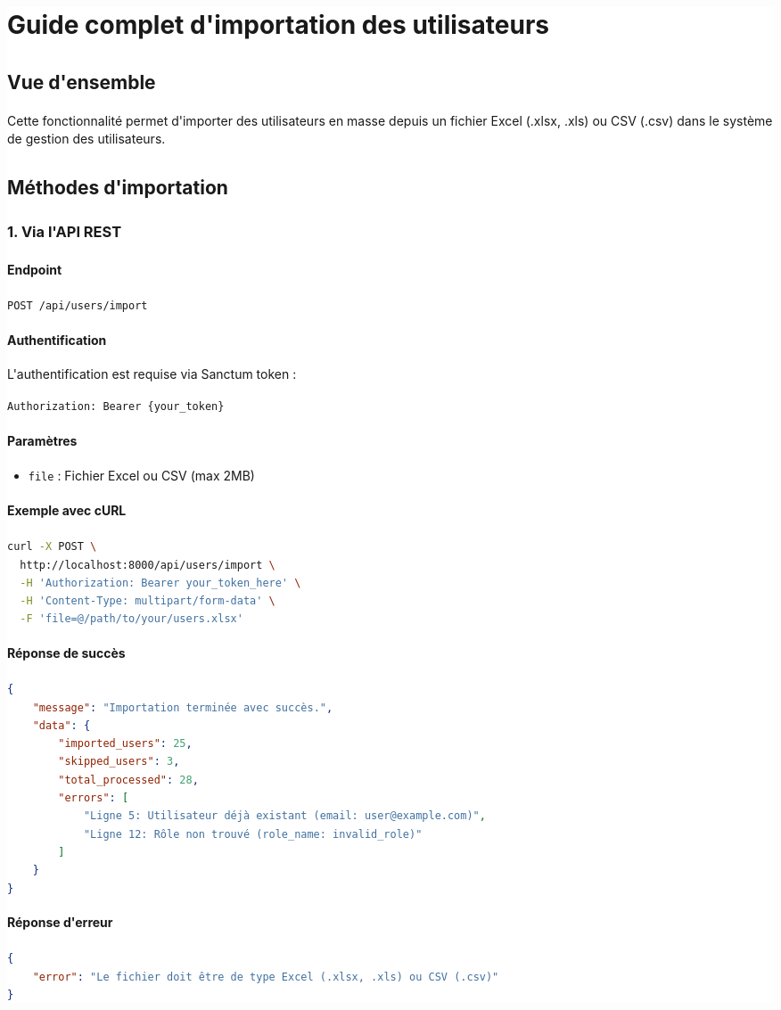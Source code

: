 # Guide complet d'importation des utilisateurs

## Vue d'ensemble

Cette fonctionnalité permet d'importer des utilisateurs en masse depuis un fichier Excel (.xlsx, .xls) ou CSV (.csv) dans le système de gestion des utilisateurs.

## Méthodes d'importation

### 1. Via l'API REST

#### Endpoint
```
POST /api/users/import
```

#### Authentification
L'authentification est requise via Sanctum token :
```
Authorization: Bearer {your_token}
```

#### Paramètres
- `file` : Fichier Excel ou CSV (max 2MB)

#### Exemple avec cURL
```bash
curl -X POST \
  http://localhost:8000/api/users/import \
  -H 'Authorization: Bearer your_token_here' \
  -H 'Content-Type: multipart/form-data' \
  -F 'file=@/path/to/your/users.xlsx'
```

#### Réponse de succès
```json
{
    "message": "Importation terminée avec succès.",
    "data": {
        "imported_users": 25,
        "skipped_users": 3,
        "total_processed": 28,
        "errors": [
            "Ligne 5: Utilisateur déjà existant (email: user@example.com)",
            "Ligne 12: Rôle non trouvé (role_name: invalid_role)"
        ]
    }
}
```

#### Réponse d'erreur
```json
{
    "error": "Le fichier doit être de type Excel (.xlsx, .xls) ou CSV (.csv)"
}
```
